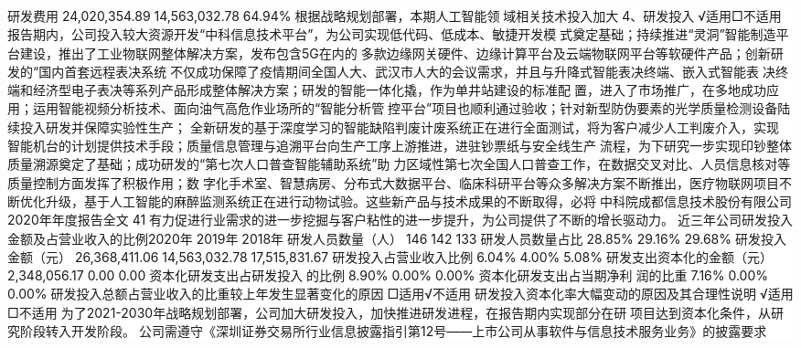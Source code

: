 研发费用
24,020,354.89
14,563,032.78
64.94%
根据战略规划部署，本期人工智能领
域相关技术投入加大
4、研发投入
√适用□不适用
报告期内，公司投入较大资源开发“中科信息技术平台”，为公司实现低代码、低成本、敏捷开发模
式奠定基础；持续推进“灵洞”智能制造平台建设，推出了工业物联网整体解决方案，发布包含5G在内的
多款边缘网关硬件、边缘计算平台及云端物联网平台等软硬件产品；创新研发的“国内首套远程表决系统
不仅成功保障了疫情期间全国人大、武汉市人大的会议需求，并且与升降式智能表决终端、嵌入式智能表
决终端和经济型电子表决等系列产品形成整体解决方案；研发的智能一体化撬，作为单井站建设的标准配
置，进入了市场推广，在多地成功应用；运用智能视频分析技术、面向油气高危作业场所的“智能分析管
控平台”项目也顺利通过验收；针对新型防伪要素的光学质量检测设备陆续投入研发并保障实验性生产；
全新研发的基于深度学习的智能缺陷判废计废系统正在进行全面测试，将为客户减少人工判废介入，实现
智能机台的计划提供技术手段；质量信息管理与追溯平台向生产工序上游推进，进驻钞票纸与安全线生产
流程，为下研究一步实现印钞整体质量溯源奠定了基础；成功研发的“第七次人口普查智能辅助系统”助
力区域性第七次全国人口普查工作，在数据交叉对比、人员信息核对等质量控制方面发挥了积极作用；数
字化手术室、智慧病房、分布式大数据平台、临床科研平台等众多解决方案不断推出，医疗物联网项目不
断优化升级，基于人工智能的麻醉监测系统正在进行动物试验。这些新产品与技术成果的不断取得，必将
中科院成都信息技术股份有限公司2020年年度报告全文
41
有力促进行业需求的进一步挖掘与客户粘性的进一步提升，为公司提供了不断的增长驱动力。
近三年公司研发投入金额及占营业收入的比例2020年
2019年
2018年
研发人员数量（人）
146
142
133
研发人员数量占比
28.85%
29.16%
29.68%
研发投入金额（元）
26,368,411.06
14,563,032.78
17,515,831.67
研发投入占营业收入比例
6.04%
4.00%
5.08%
研发支出资本化的金额（元）
2,348,056.17
0.00
0.00
资本化研发支出占研发投入
的比例
8.90%
0.00%
0.00%
资本化研发支出占当期净利
润的比重
7.16%
0.00%
0.00%
研发投入总额占营业收入的比重较上年发生显著变化的原因
□适用√不适用
研发投入资本化率大幅变动的原因及其合理性说明
√适用□不适用
为了2021-2030年战略规划部署，公司加大研发投入，加快推进研发进程，在报告期内实现部分在研
项目达到资本化条件，从研究阶段转入开发阶段。
公司需遵守《深圳证券交易所行业信息披露指引第12号——上市公司从事软件与信息技术服务业务》的披露要求